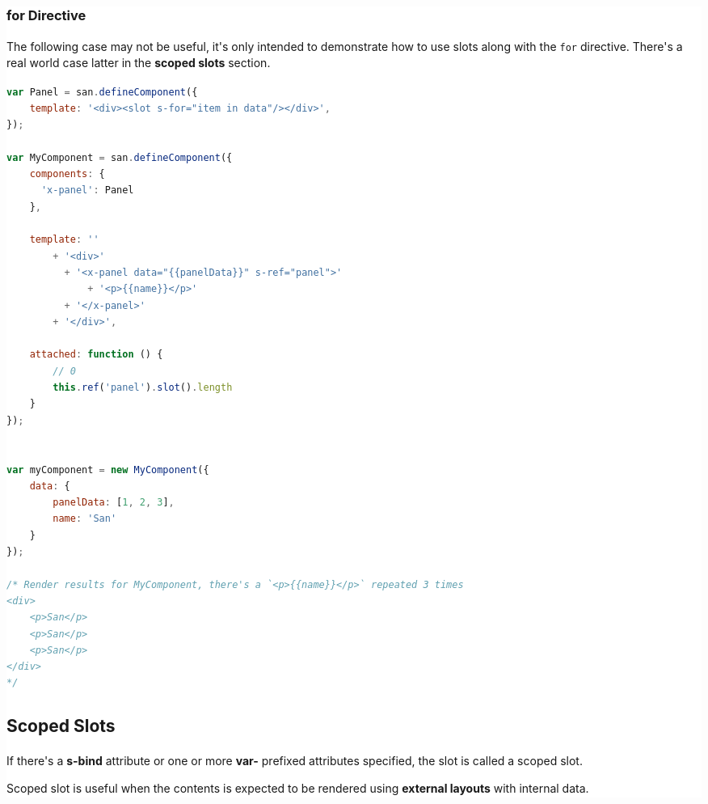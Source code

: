 ### for Directive

The following case may not be useful, it's only intended to demonstrate how to use slots along with the `for` directive. There's a real world case latter in the **scoped slots** section.

```javascript
var Panel = san.defineComponent({
    template: '<div><slot s-for="item in data"/></div>',
});

var MyComponent = san.defineComponent({
    components: {
      'x-panel': Panel
    },

    template: ''
        + '<div>'
          + '<x-panel data="{{panelData}}" s-ref="panel">'
              + '<p>{{name}}</p>'
          + '</x-panel>'
        + '</div>',

    attached: function () {
        // 0
        this.ref('panel').slot().length
    }
});


var myComponent = new MyComponent({
    data: {
        panelData: [1, 2, 3],
        name: 'San'
    }
});

/* Render results for MyComponent, there's a `<p>{{name}}</p>` repeated 3 times
<div>
    <p>San</p>
    <p>San</p>
    <p>San</p>
</div>
*/
```



Scoped Slots
-----

If there's a **s-bind** attribute or one or more **var-** prefixed attributes specified, the slot is called a scoped slot.

Scoped slot is useful when the contents is expected to be rendered using **external layouts** with internal data.
